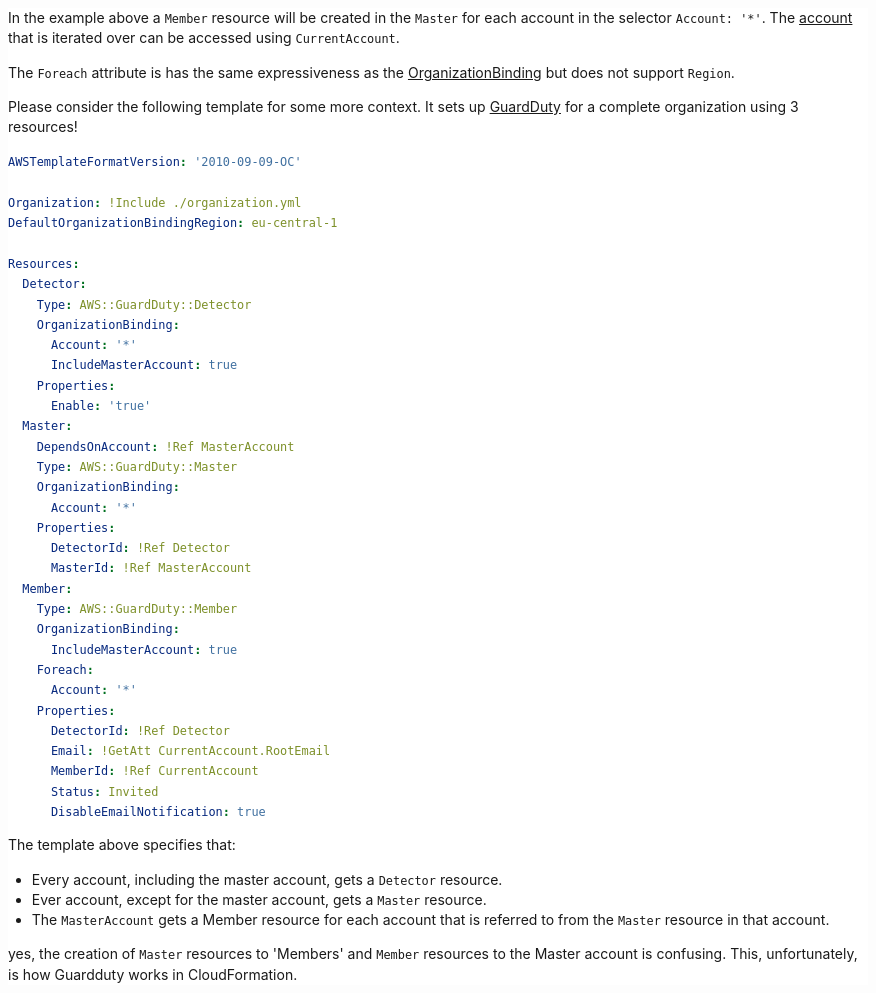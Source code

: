In the example above a ``Member`` resource will be created in the ``Master`` for each account in the selector ``Account: '*'``. The [account](#account) that is iterated over can be accessed using ``CurrentAccount``.

The ``Foreach`` attribute is has the same expressiveness as the [OrganizationBinding](#organizationbinding-where-to-create-which-resource) but does not support ``Region``.

Please consider the following template for some more context. It sets up [GuardDuty](https://aws.amazon.com/guardduty/) for a complete organization using 3 resources!

```yaml
AWSTemplateFormatVersion: '2010-09-09-OC'

Organization: !Include ./organization.yml
DefaultOrganizationBindingRegion: eu-central-1

Resources:
  Detector:
    Type: AWS::GuardDuty::Detector
    OrganizationBinding:
      Account: '*'
      IncludeMasterAccount: true
    Properties:
      Enable: 'true'
  Master:
    DependsOnAccount: !Ref MasterAccount
    Type: AWS::GuardDuty::Master
    OrganizationBinding:
      Account: '*'
    Properties:
      DetectorId: !Ref Detector
      MasterId: !Ref MasterAccount
  Member:
    Type: AWS::GuardDuty::Member
    OrganizationBinding:
      IncludeMasterAccount: true
    Foreach:
      Account: '*'
    Properties:
      DetectorId: !Ref Detector
      Email: !GetAtt CurrentAccount.RootEmail
      MemberId: !Ref CurrentAccount
      Status: Invited
      DisableEmailNotification: true
```

The template above specifies that:
- Every account, including the master account, gets a ``Detector`` resource.
- Ever account, except for the master account, gets a ``Master`` resource.
- The ``MasterAccount`` gets a Member resource for each account that is referred to from the ``Master`` resource in that account.

yes, the creation of ``Master`` resources to 'Members' and ``Member`` resources to the Master account is confusing. This, unfortunately, is how Guardduty works in CloudFormation.
